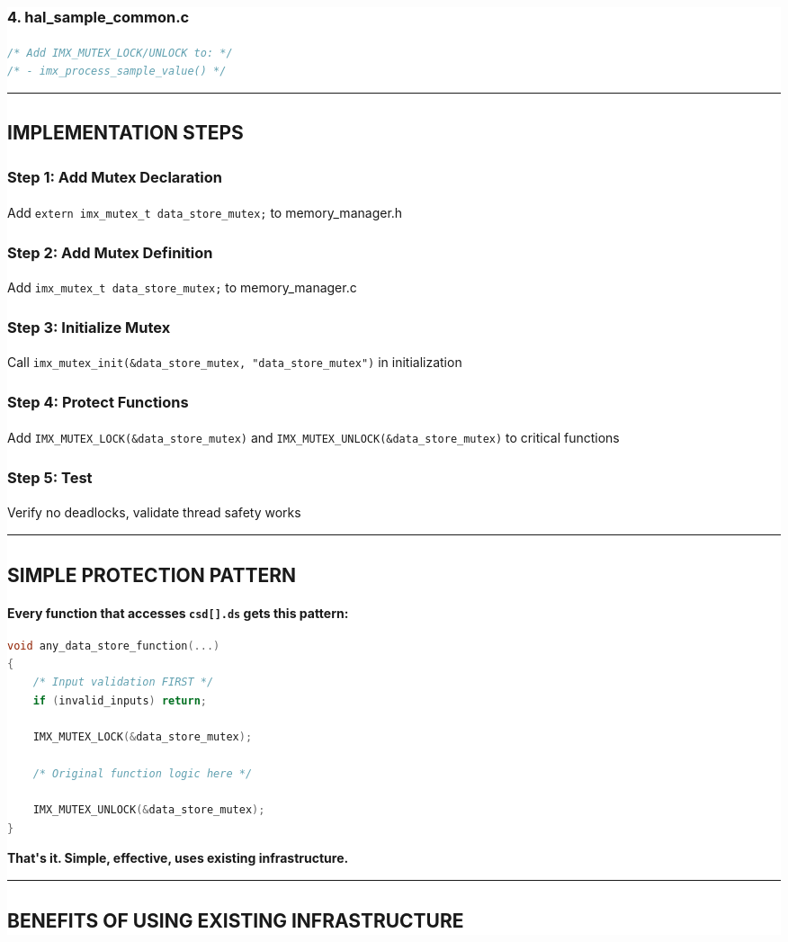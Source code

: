 ### **4. hal_sample_common.c**
```c
/* Add IMX_MUTEX_LOCK/UNLOCK to: */
/* - imx_process_sample_value() */
```

---

## IMPLEMENTATION STEPS

### **Step 1: Add Mutex Declaration**
Add `extern imx_mutex_t data_store_mutex;` to memory_manager.h

### **Step 2: Add Mutex Definition**
Add `imx_mutex_t data_store_mutex;` to memory_manager.c

### **Step 3: Initialize Mutex**
Call `imx_mutex_init(&data_store_mutex, "data_store_mutex")` in initialization

### **Step 4: Protect Functions**
Add `IMX_MUTEX_LOCK(&data_store_mutex)` and `IMX_MUTEX_UNLOCK(&data_store_mutex)` to critical functions

### **Step 5: Test**
Verify no deadlocks, validate thread safety works

---

## SIMPLE PROTECTION PATTERN

**Every function that accesses `csd[].ds` gets this pattern:**

```c
void any_data_store_function(...)
{
    /* Input validation FIRST */
    if (invalid_inputs) return;

    IMX_MUTEX_LOCK(&data_store_mutex);

    /* Original function logic here */

    IMX_MUTEX_UNLOCK(&data_store_mutex);
}
```

**That's it. Simple, effective, uses existing infrastructure.**

---

## BENEFITS OF USING EXISTING INFRASTRUCTURE

